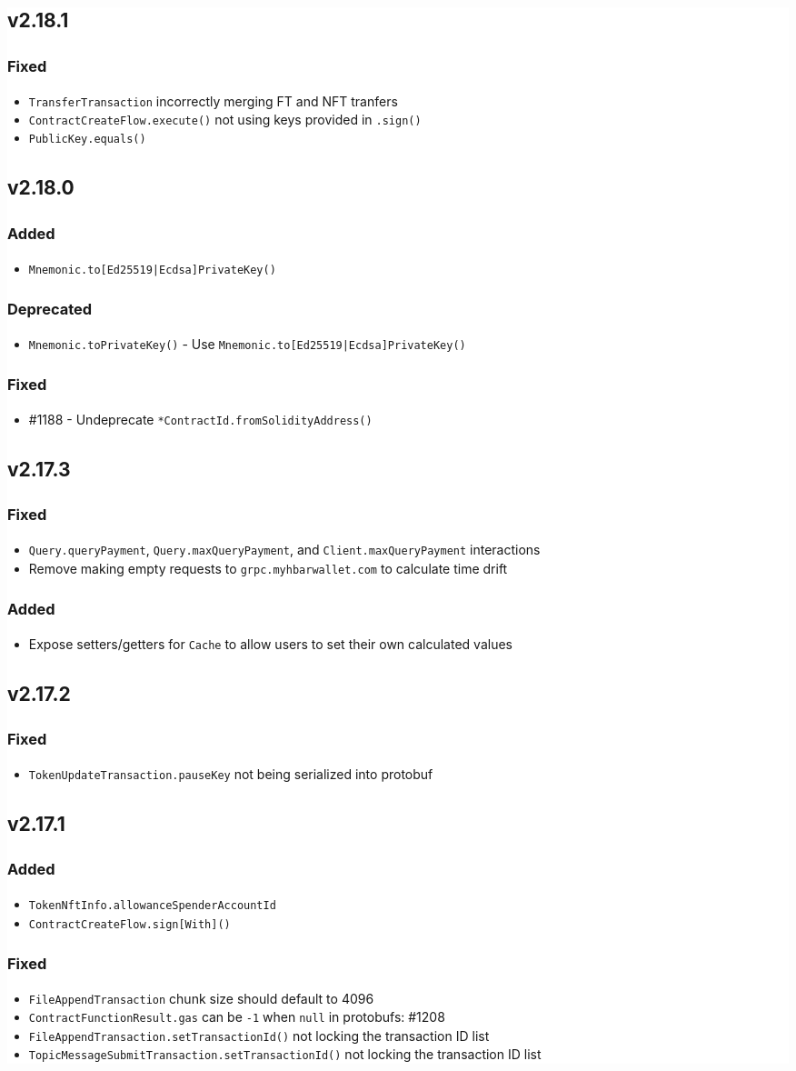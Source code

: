 ## v2.18.1

### Fixed

-   `TransferTransaction` incorrectly merging FT and NFT tranfers
-   `ContractCreateFlow.execute()` not using keys provided in `.sign()`
-   `PublicKey.equals()`

## v2.18.0

### Added

-   `Mnemonic.to[Ed25519|Ecdsa]PrivateKey()`

### Deprecated

-   `Mnemonic.toPrivateKey()` - Use `Mnemonic.to[Ed25519|Ecdsa]PrivateKey()`

### Fixed

-   #1188 - Undeprecate `*ContractId.fromSolidityAddress()`

## v2.17.3

### Fixed

-   `Query.queryPayment`, `Query.maxQueryPayment`, and `Client.maxQueryPayment` interactions
-   Remove making empty requests to `grpc.myhbarwallet.com` to calculate time drift

### Added

-   Expose setters/getters for `Cache` to allow users to set their own calculated values

## v2.17.2

### Fixed

-   `TokenUpdateTransaction.pauseKey` not being serialized into protobuf

## v2.17.1

### Added

-   `TokenNftInfo.allowanceSpenderAccountId`
-   `ContractCreateFlow.sign[With]()`

### Fixed

-   `FileAppendTransaction` chunk size should default to 4096
-   `ContractFunctionResult.gas` can be `-1` when `null` in protobufs: #1208
-   `FileAppendTransaction.setTransactionId()` not locking the transaction ID list
-   `TopicMessageSubmitTransaction.setTransactionId()` not locking the transaction ID list

